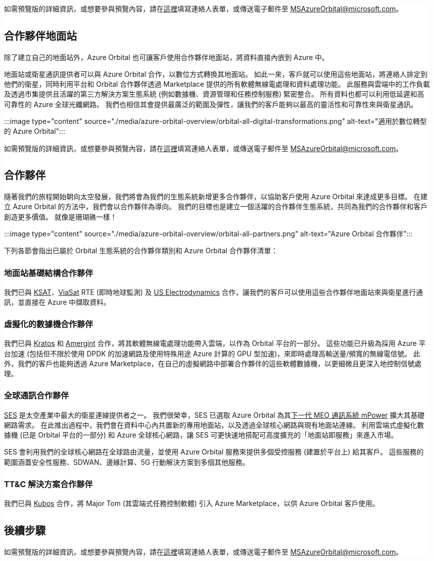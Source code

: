 如需預覽版的詳細資訊，或想要參與預覽內容，請在[這裡](https://aka.ms/iaminterested)填寫連絡人表單，或傳送電子郵件至 [MSAzureOrbital@microsoft.com](mailto:MSAzureOrbital@microsoft.com)。

## <a name="partner-ground-stations"></a><a name="digital-transformation"></a>合作夥伴地面站

除了建立自己的地面站外，Azure Orbital 也可讓客戶使用合作夥伴地面站，將資料直接內嵌到 Azure 中。

地面站或衛星通訊提供者可以與 Azure Orbital 合作，以數位方式轉換其地面站。 如此一來，客戶就可以使用這些地面站，將連絡人排定到他們的衛星，同時利用平台和 Orbital 合作夥伴透過 Marketplace 提供的所有軟體無線電處理和資料處理功能。 此服務與雲端中的工作負載及透過市集提供且活躍的第三方解決方案生態系統 (例如數據機、資源管理和任務控制服務) 緊密整合。 所有資料也都可以利用低延遲和高可靠性的 Azure 全球光纖網路。 我們也相信其會提供最廣泛的範圍及彈性，讓我們的客戶能夠以最高的靈活性和可靠性來與衛星通訊。

:::image type="content" source="./media/azure-orbital-overview/orbital-all-digital-transformations.png" alt-text="適用於數位轉型的 Azure Orbital":::

如需預覽版的詳細資訊，或想要參與預覽內容，請在[這裡](https://aka.ms/iaminterested)填寫連絡人表單，或傳送電子郵件至 [MSAzureOrbital@microsoft.com](mailto:MSAzureOrbital@microsoft.com)。

## <a name="partners"></a><a name="orbital-partners"></a>合作夥伴

隨著我們的旅程開始朝向太空發展，我們將會為我們的生態系統新增更多合作夥伴，以協助客戶使用 Azure Orbital 來達成更多目標。 在建立 Azure Orbital 的方法中，我們會以合作夥伴為導向。 我們的目標也是建立一個活躍的合作夥伴生態系統，共同為我們的合作夥伴和客戶創造更多價值。 就像是珊瑚礁一樣！

:::image type="content" source="./media/azure-orbital-overview/orbital-all-partners.png" alt-text="Azure Orbital 合作夥伴":::

下列各節會指出已屬於 Orbital 生態系統的合作夥伴類別和 Azure Orbital 合作夥伴清單：

### <a name="ground-station-infrastructure-partners"></a>地面站基礎結構合作夥伴

我們已與 [KSAT](https://www.ksat.no)、[ViaSat](https://www.viasat.com/products/antenna-systems) RTE (即時地球監測) 及 [US Electrodynamics](https://www.usei-teleport.com/) 合作，讓我們的客戶可以使用這些合作夥伴地面站來與衛星進行通訊，並直接在 Azure 中擷取資料。

### <a name="virtualized-modem-partners"></a>虛擬化的數據機合作夥伴

我們已與 [Kratos](https://www.kratosdefense.com/) 和 [Amergint](https://www.amergint.com/) 合作，將其軟體無線電處理功能帶入雲端，以作為 Orbital 平台的一部分。 這些功能已升級為採用 Azure 平台加速 (包括但不限於使用 DPDK 的加速網路及使用特殊用途 Azure 計算的 GPU 型加速)，來即時處理高輸送量/頻寬的無線電信號。 此外，我們的客戶也能夠透過 Azure Marketplace，在自己的虛擬網路中部署合作夥伴的這些軟體數據機，以更細微且更深入地控制信號處理。

### <a name="global-communication-partner"></a>全球通訊合作夥伴

[SES](https://www.ses.com/) 是太空產業中最大的衛星連線提供者之一。 我們很榮幸，SES 已選取 Azure Orbital 為其[下一代 MEO 通訊系統 mPower](https://www.ses.com/networks/networks-and-platforms/o3b-mpower) 擴大其基礎網路需求。 在此推出過程中，我們會在資料中心內共置新的專用地面站，以及透過全球核心網路與現有地面站連線。 利用雲端式虛擬化數據機 (已是 Orbital 平台的一部分) 和 Azure 全球核心網路，讓 SES 可更快速地搭配可高度擴充的「地面站即服務」來進入市場。

SES 會利用我們的全球核心網路在全球路由流量，並使用 Azure Orbital 服務來提供多個受控服務 (建置於平台上) 給其客戶。 這些服務的範圍涵蓋安全性服務、SDWAN、邊緣計算、5G 行動解決方案到多個其他服務。

### <a name="ttc-solution-partner"></a>TT&C 解決方案合作夥伴

我們已與 [Kubos](https://www.kubos.com/) 合作，將 Major Tom (其雲端式任務控制軟體) 引入 Azure Marketplace，以供 Azure Orbital 客戶使用。

## <a name="next-steps"></a>後續步驟

如需預覽版的詳細資訊，或想要參與預覽內容，請在[這裡](https://aka.ms/iaminterested)填寫連絡人表單，或傳送電子郵件至 [MSAzureOrbital@microsoft.com](mailto:MSAzureOrbital@microsoft.com)。